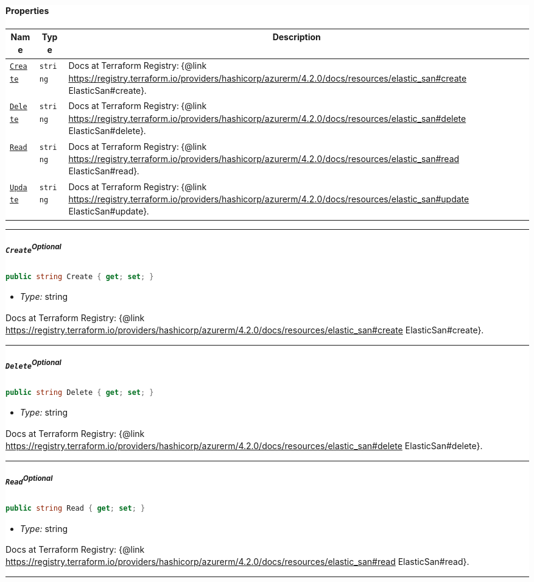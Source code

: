 #### Properties <a name="Properties" id="Properties"></a>

| **Name** | **Type** | **Description** |
| --- | --- | --- |
| <code><a href="#@cdktf/provider-azurerm.elasticSan.ElasticSanTimeouts.property.create">Create</a></code> | <code>string</code> | Docs at Terraform Registry: {@link https://registry.terraform.io/providers/hashicorp/azurerm/4.2.0/docs/resources/elastic_san#create ElasticSan#create}. |
| <code><a href="#@cdktf/provider-azurerm.elasticSan.ElasticSanTimeouts.property.delete">Delete</a></code> | <code>string</code> | Docs at Terraform Registry: {@link https://registry.terraform.io/providers/hashicorp/azurerm/4.2.0/docs/resources/elastic_san#delete ElasticSan#delete}. |
| <code><a href="#@cdktf/provider-azurerm.elasticSan.ElasticSanTimeouts.property.read">Read</a></code> | <code>string</code> | Docs at Terraform Registry: {@link https://registry.terraform.io/providers/hashicorp/azurerm/4.2.0/docs/resources/elastic_san#read ElasticSan#read}. |
| <code><a href="#@cdktf/provider-azurerm.elasticSan.ElasticSanTimeouts.property.update">Update</a></code> | <code>string</code> | Docs at Terraform Registry: {@link https://registry.terraform.io/providers/hashicorp/azurerm/4.2.0/docs/resources/elastic_san#update ElasticSan#update}. |

---

##### `Create`<sup>Optional</sup> <a name="Create" id="@cdktf/provider-azurerm.elasticSan.ElasticSanTimeouts.property.create"></a>

```csharp
public string Create { get; set; }
```

- *Type:* string

Docs at Terraform Registry: {@link https://registry.terraform.io/providers/hashicorp/azurerm/4.2.0/docs/resources/elastic_san#create ElasticSan#create}.

---

##### `Delete`<sup>Optional</sup> <a name="Delete" id="@cdktf/provider-azurerm.elasticSan.ElasticSanTimeouts.property.delete"></a>

```csharp
public string Delete { get; set; }
```

- *Type:* string

Docs at Terraform Registry: {@link https://registry.terraform.io/providers/hashicorp/azurerm/4.2.0/docs/resources/elastic_san#delete ElasticSan#delete}.

---

##### `Read`<sup>Optional</sup> <a name="Read" id="@cdktf/provider-azurerm.elasticSan.ElasticSanTimeouts.property.read"></a>

```csharp
public string Read { get; set; }
```

- *Type:* string

Docs at Terraform Registry: {@link https://registry.terraform.io/providers/hashicorp/azurerm/4.2.0/docs/resources/elastic_san#read ElasticSan#read}.

---
